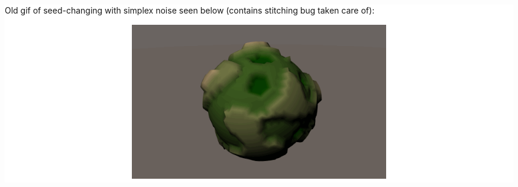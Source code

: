 Old gif of seed-changing with simplex noise seen below (contains stitching bug taken care of):

<p align="center">
<img src="img/planet.gif", width=50%>
</p>